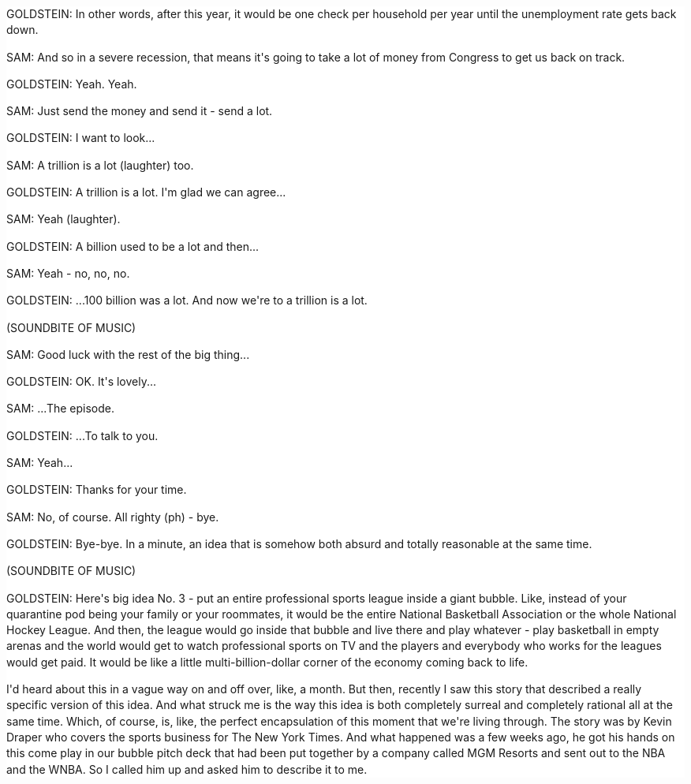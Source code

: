 GOLDSTEIN: In other words, after this year, it would be one check per household per year until the unemployment rate gets back down.

SAM: And so in a severe recession, that means it's going to take a lot of money from Congress to get us back on track.

GOLDSTEIN: Yeah. Yeah.

SAM: Just send the money and send it - send a lot.

GOLDSTEIN: I want to look...

SAM: A trillion is a lot (laughter) too.

GOLDSTEIN: A trillion is a lot. I'm glad we can agree...

SAM: Yeah (laughter).

GOLDSTEIN: A billion used to be a lot and then...

SAM: Yeah - no, no, no.

GOLDSTEIN: ...100 billion was a lot. And now we're to a trillion is a lot.

(SOUNDBITE OF MUSIC)

SAM: Good luck with the rest of the big thing...

GOLDSTEIN: OK. It's lovely...

SAM: ...The episode.

GOLDSTEIN: ...To talk to you.

SAM: Yeah...

GOLDSTEIN: Thanks for your time.

SAM: No, of course. All righty (ph) - bye.

GOLDSTEIN: Bye-bye. In a minute, an idea that is somehow both absurd and totally reasonable at the same time.

(SOUNDBITE OF MUSIC)

GOLDSTEIN: Here's big idea No. 3 - put an entire professional sports league inside a giant bubble. Like, instead of your quarantine pod being your family or your roommates, it would be the entire National Basketball Association or the whole National Hockey League. And then, the league would go inside that bubble and live there and play whatever - play basketball in empty arenas and the world would get to watch professional sports on TV and the players and everybody who works for the leagues would get paid. It would be like a little multi-billion-dollar corner of the economy coming back to life.

I'd heard about this in a vague way on and off over, like, a month. But then, recently I saw this story that described a really specific version of this idea. And what struck me is the way this idea is both completely surreal and completely rational all at the same time. Which, of course, is, like, the perfect encapsulation of this moment that we're living through. The story was by Kevin Draper who covers the sports business for The New York Times. And what happened was a few weeks ago, he got his hands on this come play in our bubble pitch deck that had been put together by a company called MGM Resorts and sent out to the NBA and the WNBA. So I called him up and asked him to describe it to me.
